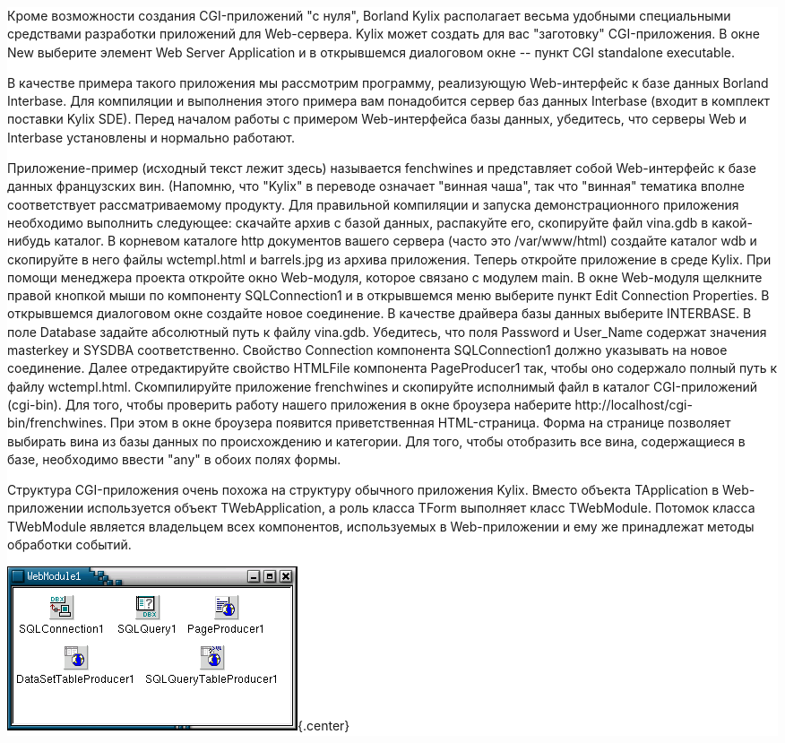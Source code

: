 Кроме возможности создания CGI-приложений \"с нуля\", Borland Kylix
располагает весьма удобными специальными средствами разработки
приложений для Web-сервера. Kylix может создать для вас \"заготовку\"
CGI-приложения. В окне New выберите элемент Web Server Application и в
открывшемся диалоговом окне -- пункт CGI standalone executable.

В качестве примера такого приложения мы рассмотрим программу,
реализующую Web-интерфейс к базе данных Borland Interbase. Для
компиляции и выполнения этого примера вам понадобится сервер баз данных
Interbase (входит в комплект поставки Kylix SDE). Перед началом работы с
примером Web-интерфейса базы данных, убедитесь, что серверы Web и
Interbase установлены и нормально работают.

Приложение-пример (исходный текст лежит здесь) называется fenchwines и
представляет собой Web-интерфейс к базе данных французских вин.
(Напомню, что \"Kylix\" в переводе означает \"винная чаша\", так что
\"винная\" тематика вполне соответствует рассматриваемому продукту. Для
правильной компиляции и запуска демонстрационного приложения необходимо
выполнить следующее: скачайте архив с базой данных, распакуйте его,
скопируйте файл vina.gdb в какой-нибудь каталог. В корневом каталоге
http документов вашего сервера (часто это /var/www/html) создайте
каталог wdb и скопируйте в него файлы wctempl.html и barrels.jpg из
архива приложения. Теперь откройте приложение в среде Kylix. При помощи
менеджера проекта откройте окно Web-модуля, которое связано с модулем
main. В окне Web-модуля щелкните правой кнопкой мыши по компоненту
SQLConnection1 и в открывшемся меню выберите пункт Edit Connection
Properties. В открывшемся диалоговом окне создайте новое соединение. В
качестве драйвера базы данных выберите INTERBASE. В поле Database
задайте абсолютный путь к файлу vina.gdb. Убедитесь, что поля Password и
User\_Name содержат значения masterkey и SYSDBA соответственно. Свойство
Connection компонента SQLConnection1 должно указывать на новое
соединение. Далее отредактируйте свойство HTMLFile компонента
PageProducer1 так, чтобы оно содержало полный путь к файлу wctempl.html.
Скомпилируйте приложение frenchwines и скопируйте исполнимый файл в
каталог CGI-приложений (cgi-bin). Для того, чтобы проверить работу
нашего приложения в окне броузера наберите
http://localhost/cgi-bin/frenchwines. При этом в окне броузера появится
приветственная HTML-страница. Форма на странице позволяет выбирать вина
из базы данных по происхождению и категории. Для того, чтобы отобразить
все вина, содержащиеся в базе, необходимо ввести \"any\" в обоих полях
формы.

Структура CGI-приложения очень похожа на структуру обычного приложения
Kylix. Вместо объекта TApplication в Web-приложении используется объект
TWebApplication, а роль класса TForm выполняет класс TWebModule. Потомок
класса TWebModule является владельцем всех компонентов, используемых в
Web-приложении и ему же принадлежат методы обработки событий.

![clip0031](clip0031.png){.center}
